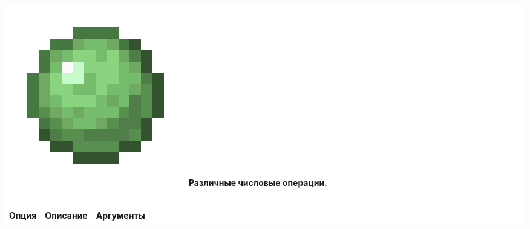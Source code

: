 <img src="../../../.gitbook/assets/slime_ball.png" alt="" data-size="line"> **Различные числовые операции.**

***

| Опция                                                                                                                                                                                      | Описание                                                                                                                                                                                             | Аргументы                                                                                                                                                                                                                                                                                                                                                                                                                                                                                                                                                                                                                                                                                                                                                                                                                                                                                                                                                                                                                                                                                                                                                                                                                                                                                                                                                                                                                                                                                                                                                                                                                 |
| ------------------------------------------------------------------------------------------------------------------------------------------------------------------------------------------ | ---------------------------------------------------------------------------------------------------------------------------------------------------------------------------------------------------- | ------------------------------------------------------------------------------------------------------------------------------------------------------------------------------------------------------------------------------------------------------------------------------------------------------------------------------------------------------------------------------------------------------------------------------------------------------------------------------------------------------------------------------------------------------------------------------------------------------------------------------------------------------------------------------------------------------------------------------------------------------------------------------------------------------------------------------------------------------------------------------------------------------------------------------------------------------------------------------------------------------------------------------------------------------------------------------------------------------------------------------------------------------------------------------------------------------------------------------------------------------------------------------------------------------------------------------------------------------------------------------------------------------------------------------------------------------------------------------------------------------------------------------------------------------------------------------------------------------------------------- |